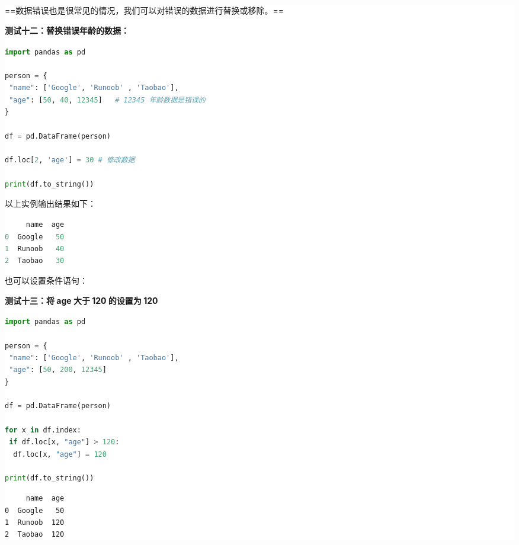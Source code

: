 



==数据错误也是很常见的情况，我们可以对错误的数据进行替换或移除。==

**测试十二：替换错误年龄的数据：**

```python
import pandas as pd

person = {
 "name": ['Google', 'Runoob' , 'Taobao'],
 "age": [50, 40, 12345]   # 12345 年龄数据是错误的
}

df = pd.DataFrame(person)

df.loc[2, 'age'] = 30 # 修改数据

print(df.to_string())
```

以上实例输出结果如下：

```python
     name  age
0  Google   50
1  Runoob   40
2  Taobao   30
```

也可以设置条件语句：



**测试十三：将 age 大于 120 的设置为 120**

```python
import pandas as pd

person = {
 "name": ['Google', 'Runoob' , 'Taobao'],
 "age": [50, 200, 12345]   
}

df = pd.DataFrame(person)

for x in df.index:
 if df.loc[x, "age"] > 120:
  df.loc[x, "age"] = 120

print(df.to_string())
```

```
     name  age
0  Google   50
1  Runoob  120
2  Taobao  120
```
